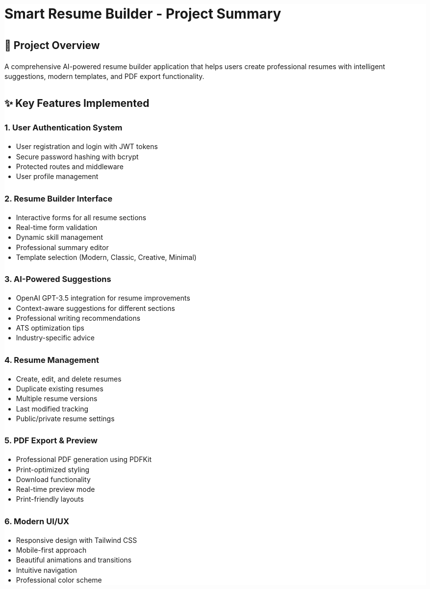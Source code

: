 # Smart Resume Builder - Project Summary

## 🎯 Project Overview
A comprehensive AI-powered resume builder application that helps users create professional resumes with intelligent suggestions, modern templates, and PDF export functionality.

## ✨ Key Features Implemented

### 1. **User Authentication System**
- User registration and login with JWT tokens
- Secure password hashing with bcrypt
- Protected routes and middleware
- User profile management

### 2. **Resume Builder Interface**
- Interactive forms for all resume sections
- Real-time form validation
- Dynamic skill management
- Professional summary editor
- Template selection (Modern, Classic, Creative, Minimal)

### 3. **AI-Powered Suggestions**
- OpenAI GPT-3.5 integration for resume improvements
- Context-aware suggestions for different sections
- Professional writing recommendations
- ATS optimization tips
- Industry-specific advice

### 4. **Resume Management**
- Create, edit, and delete resumes
- Duplicate existing resumes
- Multiple resume versions
- Last modified tracking
- Public/private resume settings

### 5. **PDF Export & Preview**
- Professional PDF generation using PDFKit
- Print-optimized styling
- Download functionality
- Real-time preview mode
- Print-friendly layouts

### 6. **Modern UI/UX**
- Responsive design with Tailwind CSS
- Mobile-first approach
- Beautiful animations and transitions
- Intuitive navigation
- Professional color scheme
